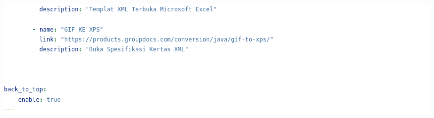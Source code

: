 ```yaml
          description: "Templat XML Terbuka Microsoft Excel"

        - name: "GIF KE XPS"
          link: "https://products.groupdocs.com/conversion/java/gif-to-xps/"
          description: "Buka Spesifikasi Kertas XML"



back_to_top:
    enable: true
---
```

